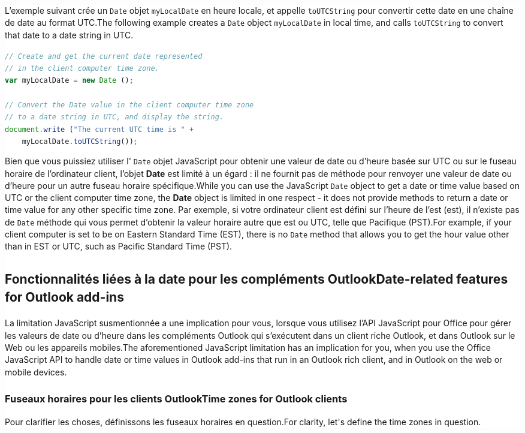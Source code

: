 <span data-ttu-id="7e1a1-109">L’exemple suivant crée un `Date` objet `myLocalDate` en heure locale, et appelle `toUTCString` pour convertir cette date en une chaîne de date au format UTC.</span><span class="sxs-lookup"><span data-stu-id="7e1a1-109">The following example creates a `Date` object `myLocalDate` in local time, and calls `toUTCString` to convert that date to a date string in UTC.</span></span>

```js
// Create and get the current date represented 
// in the client computer time zone.
var myLocalDate = new Date (); 

// Convert the Date value in the client computer time zone
// to a date string in UTC, and display the string.
document.write ("The current UTC time is " + 
    myLocalDate.toUTCString());
```

<span data-ttu-id="7e1a1-110">Bien que vous puissiez utiliser l' `Date` objet JavaScript pour obtenir une valeur de date ou d’heure basée sur UTC ou sur le fuseau horaire de l’ordinateur client, l’objet **Date** est limité à un égard : il ne fournit pas de méthode pour renvoyer une valeur de date ou d’heure pour un autre fuseau horaire spécifique.</span><span class="sxs-lookup"><span data-stu-id="7e1a1-110">While you can use the JavaScript `Date` object to get a date or time value based on UTC or the client computer time zone, the **Date** object is limited in one respect - it does not provide methods to return a date or time value for any other specific time zone.</span></span> <span data-ttu-id="7e1a1-111">Par exemple, si votre ordinateur client est défini sur l’heure de l’est (est), il n’existe pas de `Date` méthode qui vous permet d’obtenir la valeur horaire autre que est ou UTC, telle que Pacifique (PST).</span><span class="sxs-lookup"><span data-stu-id="7e1a1-111">For example, if your client computer is set to be on Eastern Standard Time (EST), there is no `Date` method that allows you to get the hour value other than in EST or UTC, such as Pacific Standard Time (PST).</span></span>


## <a name="date-related-features-for-outlook-add-ins"></a><span data-ttu-id="7e1a1-112">Fonctionnalités liées à la date pour les compléments Outlook</span><span class="sxs-lookup"><span data-stu-id="7e1a1-112">Date-related features for Outlook add-ins</span></span>

<span data-ttu-id="7e1a1-113">La limitation JavaScript susmentionnée a une implication pour vous, lorsque vous utilisez l’API JavaScript pour Office pour gérer les valeurs de date ou d’heure dans les compléments Outlook qui s’exécutent dans un client riche Outlook, et dans Outlook sur le Web ou les appareils mobiles.</span><span class="sxs-lookup"><span data-stu-id="7e1a1-113">The aforementioned JavaScript limitation has an implication for you, when you use the Office JavaScript API to handle date or time values in Outlook add-ins that run in an Outlook rich client, and in Outlook on the web or mobile devices.</span></span>


### <a name="time-zones-for-outlook-clients"></a><span data-ttu-id="7e1a1-114">Fuseaux horaires pour les clients Outlook</span><span class="sxs-lookup"><span data-stu-id="7e1a1-114">Time zones for Outlook clients</span></span>

<span data-ttu-id="7e1a1-115">Pour clarifier les choses, définissons les fuseaux horaires en question.</span><span class="sxs-lookup"><span data-stu-id="7e1a1-115">For clarity, let's define the time zones in question.</span></span>
